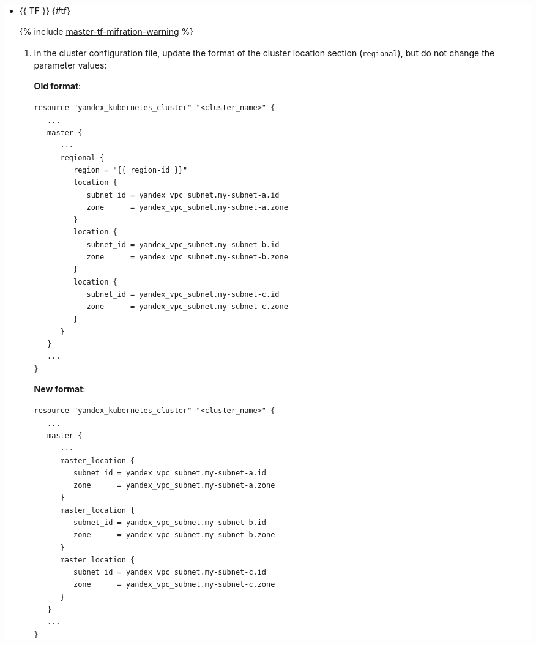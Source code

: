 - {{ TF }} {#tf}

   {% include [master-tf-mifration-warning](../../_includes/managed-kubernetes/master-tf-mifration-warning.md) %}

   1. In the cluster configuration file, update the format of the cluster location section (`regional`), but do not change the parameter values:

      **Old format**:

      ```hcl
      resource "yandex_kubernetes_cluster" "<cluster_name>" {
         ...
         master {
            ...
            regional {
               region = "{{ region-id }}"
               location {
                  subnet_id = yandex_vpc_subnet.my-subnet-a.id
                  zone      = yandex_vpc_subnet.my-subnet-a.zone
               }
               location {
                  subnet_id = yandex_vpc_subnet.my-subnet-b.id
                  zone      = yandex_vpc_subnet.my-subnet-b.zone
               }
               location {
                  subnet_id = yandex_vpc_subnet.my-subnet-c.id
                  zone      = yandex_vpc_subnet.my-subnet-c.zone
               }
            }
         }
         ...
      }
      ```

      **New format**:

      ```hcl
      resource "yandex_kubernetes_cluster" "<cluster_name>" {
         ...
         master {
            ...
            master_location {
               subnet_id = yandex_vpc_subnet.my-subnet-a.id
               zone      = yandex_vpc_subnet.my-subnet-a.zone
            }
            master_location {
               subnet_id = yandex_vpc_subnet.my-subnet-b.id
               zone      = yandex_vpc_subnet.my-subnet-b.zone
            }
            master_location {
               subnet_id = yandex_vpc_subnet.my-subnet-c.id
               zone      = yandex_vpc_subnet.my-subnet-c.zone
            }
         }
         ...
      }
      ```
